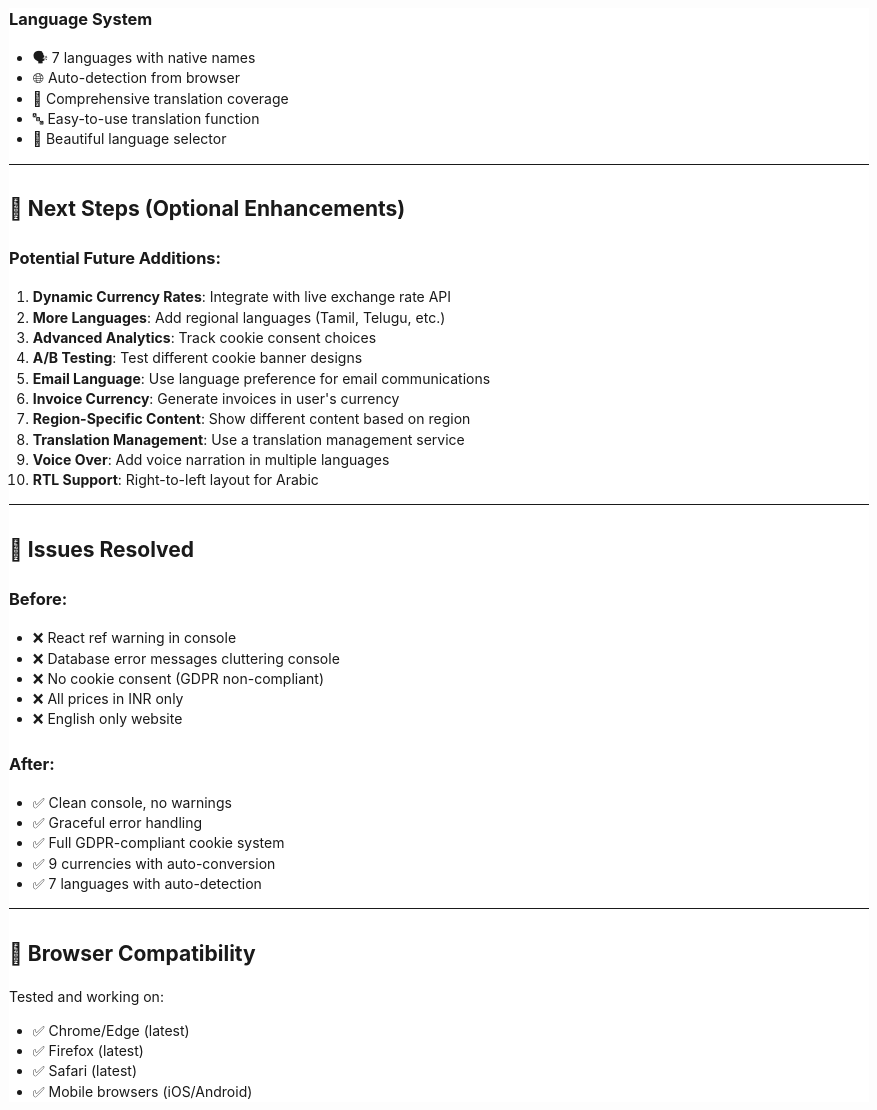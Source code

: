 ### Language System
- 🗣️ 7 languages with native names
- 🌐 Auto-detection from browser
- 📝 Comprehensive translation coverage
- 🔤 Easy-to-use translation function
- 🎨 Beautiful language selector

---

## 🎯 Next Steps (Optional Enhancements)

### Potential Future Additions:
1. **Dynamic Currency Rates**: Integrate with live exchange rate API
2. **More Languages**: Add regional languages (Tamil, Telugu, etc.)
3. **Advanced Analytics**: Track cookie consent choices
4. **A/B Testing**: Test different cookie banner designs
5. **Email Language**: Use language preference for email communications
6. **Invoice Currency**: Generate invoices in user's currency
7. **Region-Specific Content**: Show different content based on region
8. **Translation Management**: Use a translation management service
9. **Voice Over**: Add voice narration in multiple languages
10. **RTL Support**: Right-to-left layout for Arabic

---

## 🐛 Issues Resolved

### Before:
- ❌ React ref warning in console
- ❌ Database error messages cluttering console
- ❌ No cookie consent (GDPR non-compliant)
- ❌ All prices in INR only
- ❌ English only website

### After:
- ✅ Clean console, no warnings
- ✅ Graceful error handling
- ✅ Full GDPR-compliant cookie system
- ✅ 9 currencies with auto-conversion
- ✅ 7 languages with auto-detection

---

## 📱 Browser Compatibility

Tested and working on:
- ✅ Chrome/Edge (latest)
- ✅ Firefox (latest)
- ✅ Safari (latest)
- ✅ Mobile browsers (iOS/Android)
